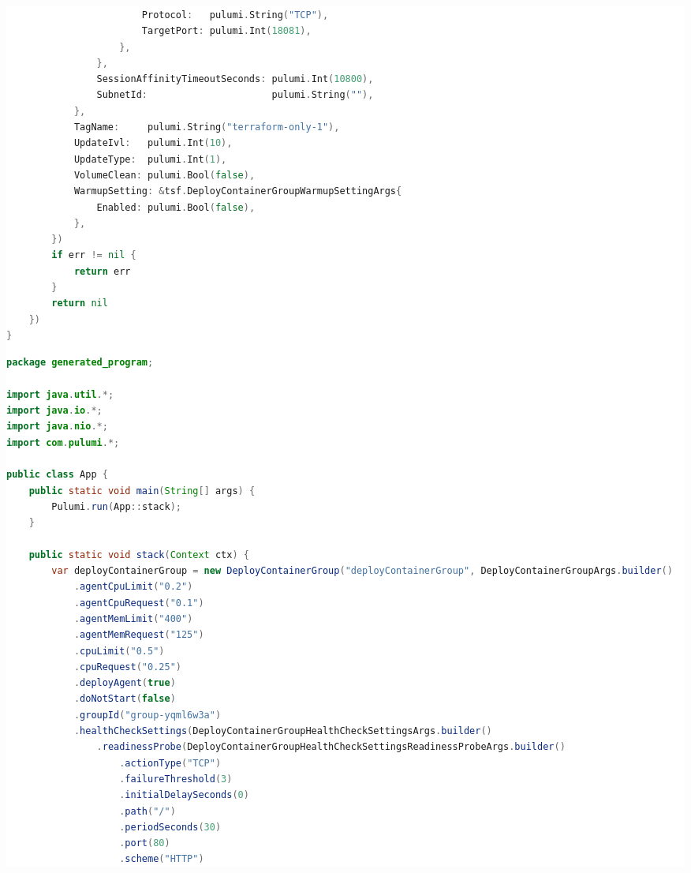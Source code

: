 ```go
						Protocol:   pulumi.String("TCP"),
						TargetPort: pulumi.Int(18081),
					},
				},
				SessionAffinityTimeoutSeconds: pulumi.Int(10800),
				SubnetId:                      pulumi.String(""),
			},
			TagName:     pulumi.String("terraform-only-1"),
			UpdateIvl:   pulumi.Int(10),
			UpdateType:  pulumi.Int(1),
			VolumeClean: pulumi.Bool(false),
			WarmupSetting: &tsf.DeployContainerGroupWarmupSettingArgs{
				Enabled: pulumi.Bool(false),
			},
		})
		if err != nil {
			return err
		}
		return nil
	})
}
```


</pulumi-choosable>
</div>


<div>
<pulumi-choosable type="language" values="java">

```java
package generated_program;

import java.util.*;
import java.io.*;
import java.nio.*;
import com.pulumi.*;

public class App {
    public static void main(String[] args) {
        Pulumi.run(App::stack);
    }

    public static void stack(Context ctx) {
        var deployContainerGroup = new DeployContainerGroup("deployContainerGroup", DeployContainerGroupArgs.builder()        
            .agentCpuLimit("0.2")
            .agentCpuRequest("0.1")
            .agentMemLimit("400")
            .agentMemRequest("125")
            .cpuLimit("0.5")
            .cpuRequest("0.25")
            .deployAgent(true)
            .doNotStart(false)
            .groupId("group-yqml6w3a")
            .healthCheckSettings(DeployContainerGroupHealthCheckSettingsArgs.builder()
                .readinessProbe(DeployContainerGroupHealthCheckSettingsReadinessProbeArgs.builder()
                    .actionType("TCP")
                    .failureThreshold(3)
                    .initialDelaySeconds(0)
                    .path("/")
                    .periodSeconds(30)
                    .port(80)
                    .scheme("HTTP")
```
